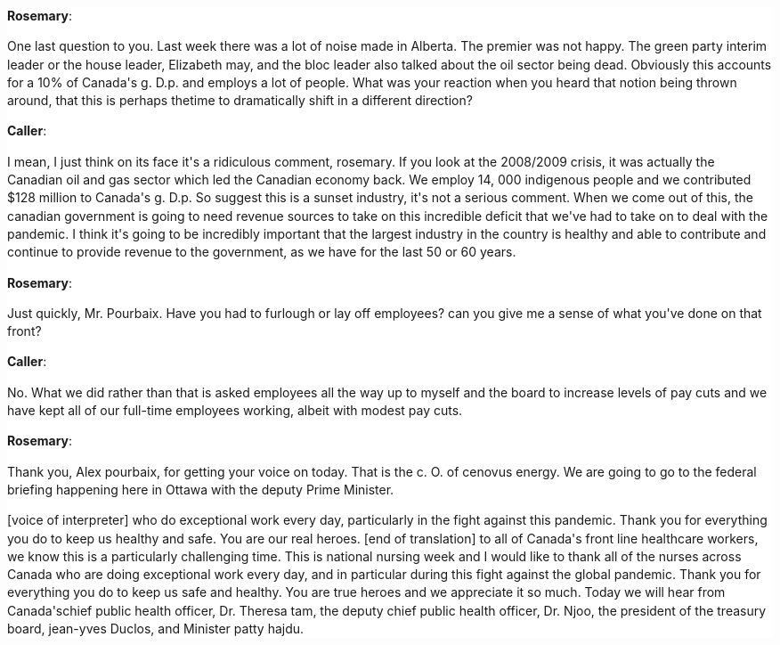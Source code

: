 

**Rosemary**:

One last question to you.
Last week there was a lot of noise made in Alberta.
The premier was not happy.
The green party interim leader or the house leader, Elizabeth may, and the bloc leader also talked about the oil sector being dead.
Obviously this accounts for a 10% of Canada's g. D.p. and employs a lot of people.
What was your reaction when you heard that notion being thrown around, that this is perhaps thetime to dramatically shift in a different direction?



**Caller**:

I mean, I just think on its face it's a ridiculous comment, rosemary.
If you look at the 2008/2009 crisis, it was actually the Canadian oil and gas sector which led the Canadian economy back.
We employ 14, 000 indigenous people and we contributed $128 million to Canada's g. D.p. So suggest this is a sunset industry, it's not a serious comment.
When we come out of this, the canadian government is going to need revenue sources to take on this incredible deficit that we've had to take on to deal with the pandemic.
I think it's going to be incredibly important that the largest industry in the country is healthy and able to contribute and continue to provide revenue to the government, as we have for the last 50 or 60 years.



**Rosemary**:

Just quickly, Mr. Pourbaix.
Have you had to furlough or lay off employees? can you give me a sense of what you've done on that front?



**Caller**:

No. What we did rather than that is asked employees all the way up to myself and the board to increase levels of pay cuts and we have kept all of our full-time employees working, albeit with modest pay cuts.



**Rosemary**:

Thank you, Alex pourbaix, for getting your voice on today.
That is the c. O. of cenovus energy.
We are going to go to the federal briefing happening here in Ottawa with the deputy Prime Minister.



[voice of interpreter] who do exceptional work every day, particularly in the fight against this pandemic.
Thank you for everything you do to keep us healthy and safe.
You are our real heroes.
[end of translation] to all of Canada's front line healthcare workers, we know this is a particularly challenging time.
This is national nursing week and I would like to thank all of the nurses across Canada who are doing exceptional work every day, and in particular during this fight against the global pandemic.
Thank you for everything you do to keep us safe and healthy.
You are true heroes and we appreciate it so much.
Today we will hear from Canada'schief public health officer, Dr. Theresa tam, the deputy chief public health officer, Dr. Njoo, the president of the treasury board, jean-yves Duclos, and Minister patty hajdu.
